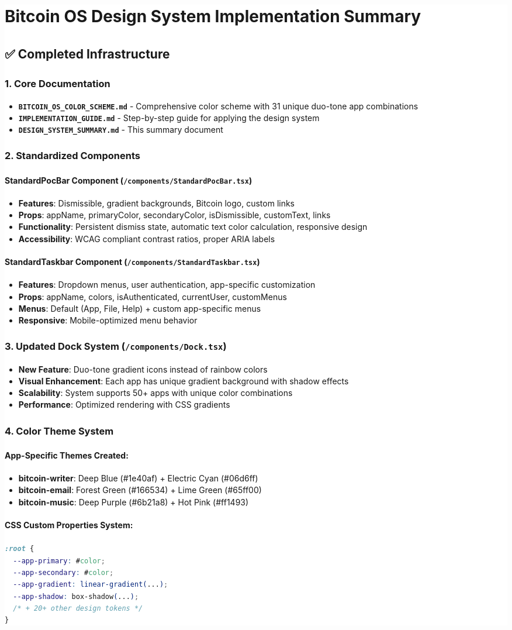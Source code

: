 # Bitcoin OS Design System Implementation Summary

## ✅ Completed Infrastructure

### 1. Core Documentation
- **`BITCOIN_OS_COLOR_SCHEME.md`** - Comprehensive color scheme with 31 unique duo-tone app combinations
- **`IMPLEMENTATION_GUIDE.md`** - Step-by-step guide for applying the design system
- **`DESIGN_SYSTEM_SUMMARY.md`** - This summary document

### 2. Standardized Components

#### StandardPocBar Component (`/components/StandardPocBar.tsx`)
- **Features**: Dismissible, gradient backgrounds, Bitcoin logo, custom links
- **Props**: appName, primaryColor, secondaryColor, isDismissible, customText, links
- **Functionality**: Persistent dismiss state, automatic text color calculation, responsive design
- **Accessibility**: WCAG compliant contrast ratios, proper ARIA labels

#### StandardTaskbar Component (`/components/StandardTaskbar.tsx`)
- **Features**: Dropdown menus, user authentication, app-specific customization
- **Props**: appName, colors, isAuthenticated, currentUser, customMenus
- **Menus**: Default (App, File, Help) + custom app-specific menus
- **Responsive**: Mobile-optimized menu behavior

### 3. Updated Dock System (`/components/Dock.tsx`)
- **New Feature**: Duo-tone gradient icons instead of rainbow colors
- **Visual Enhancement**: Each app has unique gradient background with shadow effects
- **Scalability**: System supports 50+ apps with unique color combinations
- **Performance**: Optimized rendering with CSS gradients

### 4. Color Theme System

#### App-Specific Themes Created:
- **bitcoin-writer**: Deep Blue (#1e40af) + Electric Cyan (#06d6ff)
- **bitcoin-email**: Forest Green (#166534) + Lime Green (#65ff00)  
- **bitcoin-music**: Deep Purple (#6b21a8) + Hot Pink (#ff1493)

#### CSS Custom Properties System:
```css
:root {
  --app-primary: #color;
  --app-secondary: #color;
  --app-gradient: linear-gradient(...);
  --app-shadow: box-shadow(...);
  /* + 20+ other design tokens */
}
```
